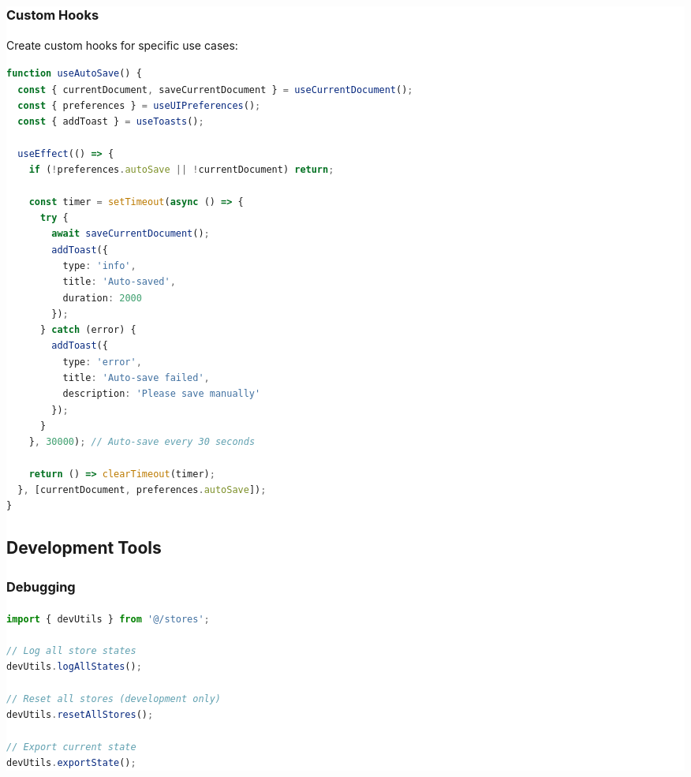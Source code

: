 ### Custom Hooks

Create custom hooks for specific use cases:

```typescript
function useAutoSave() {
  const { currentDocument, saveCurrentDocument } = useCurrentDocument();
  const { preferences } = useUIPreferences();
  const { addToast } = useToasts();
  
  useEffect(() => {
    if (!preferences.autoSave || !currentDocument) return;
    
    const timer = setTimeout(async () => {
      try {
        await saveCurrentDocument();
        addToast({
          type: 'info',
          title: 'Auto-saved',
          duration: 2000
        });
      } catch (error) {
        addToast({
          type: 'error',
          title: 'Auto-save failed',
          description: 'Please save manually'
        });
      }
    }, 30000); // Auto-save every 30 seconds
    
    return () => clearTimeout(timer);
  }, [currentDocument, preferences.autoSave]);
}
```

## Development Tools

### Debugging

```typescript
import { devUtils } from '@/stores';

// Log all store states
devUtils.logAllStates();

// Reset all stores (development only)
devUtils.resetAllStores();

// Export current state
devUtils.exportState();
```
